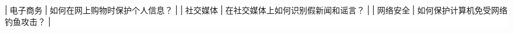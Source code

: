 | 电子商务                   | 如何在网上购物时保护个人信息？                                                                                                                                                                                                                                                                                                                                                                                                                                                                                                                                                                                                                                                                                                                                                                                                                                                                                                                                                                                                                                                                                                                                                                                                                                                                                                                                                                                                                                                                                                                                                                                                                                                                                                                                                                                                                                                                                                                      |
| 社交媒体                   | 在社交媒体上如何识别假新闻和谣言？                                                                                                                                                                                                                                                                                                                                                                                                                                                                                                                                                                                                                                                                                                                                                                                                                                                                                                                                                                                                                                                                                                                                                                                                                                                                                                                                                                                                                                                                                                                                                                                                                                                                                                                                                                                                                                                          |
| 网络安全                   | 如何保护计算机免受网络钓鱼攻击？                                                                                                                                                                                                                                                                                                                                                                                                                                                                                                                                                                                                                                                                                                                                                                                                                                                                                                                                                                                                                                                                                                                                                                                                                                                                                                                                                                                                                                                                                                                                                                                                                                                                                                                                                                                                                                                            |